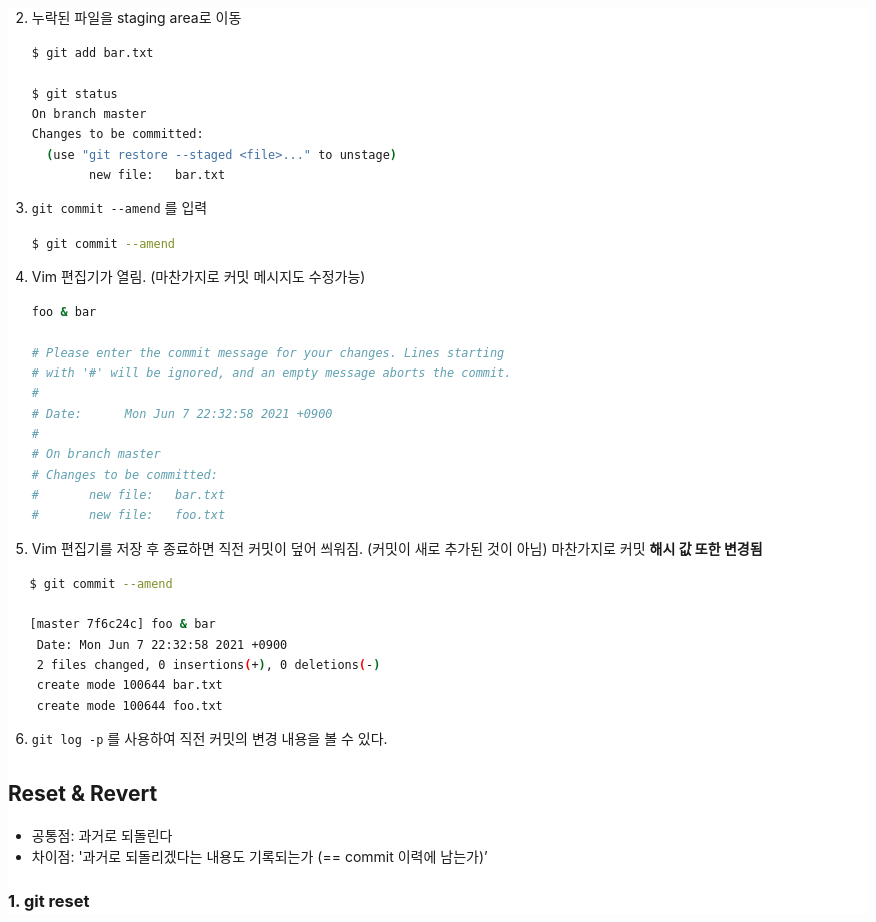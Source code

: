 2. 누락된 파일을 staging area로 이동

   ```bash
   $ git add bar.txt
   
   $ git status
   On branch master
   Changes to be committed:
     (use "git restore --staged <file>..." to unstage)
           new file:   bar.txt
   ```

3. `git commit --amend` 를 입력

   ```bash
   $ git commit --amend
   ```

4. Vim 편집기가 열림. (마찬가지로 커밋 메시지도 수정가능)

   ```bash
   foo & bar
   
   # Please enter the commit message for your changes. Lines starting
   # with '#' will be ignored, and an empty message aborts the commit.
   #
   # Date:      Mon Jun 7 22:32:58 2021 +0900
   #
   # On branch master
   # Changes to be committed:
   #       new file:   bar.txt
   #       new file:   foo.txt
   ```

5. Vim 편집기를 저장 후 종료하면 직전 커밋이 덮어 씌워짐. (커밋이 새로 추가된 것이 아님) 마찬가지로 커밋 **해시 값 또한 변경됨** 
   
```bash
   $ git commit --amend
   
   [master 7f6c24c] foo & bar
    Date: Mon Jun 7 22:32:58 2021 +0900
    2 files changed, 0 insertions(+), 0 deletions(-)
    create mode 100644 bar.txt
    create mode 100644 foo.txt
```

6. `git log -p` 를 사용하여 직전 커밋의 변경 내용을 볼 수 있다.



## Reset & Revert

- 공통점: 과거로 되돌린다
- 차이점: '과거로 되돌리겠다는 내용도 기록되는가 (== commit 이력에 남는가)’

### 1. git reset
